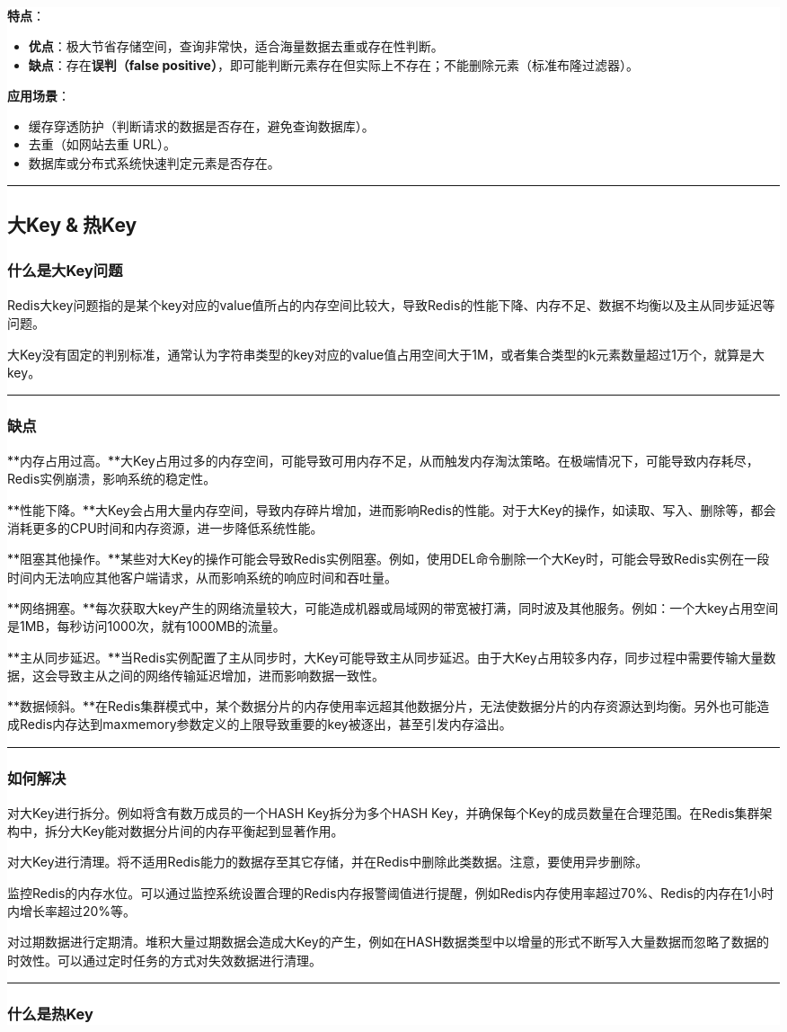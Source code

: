 **特点**：

- **优点**：极大节省存储空间，查询非常快，适合海量数据去重或存在性判断。
- **缺点**：存在**误判（false positive）**，即可能判断元素存在但实际上不存在；不能删除元素（标准布隆过滤器）。

**应用场景**：

- 缓存穿透防护（判断请求的数据是否存在，避免查询数据库）。
- 去重（如网站去重 URL）。
- 数据库或分布式系统快速判定元素是否存在。

---

## 大Key & 热Key

### 什么是大Key问题

Redis大key问题指的是某个key对应的value值所占的内存空间比较大，导致Redis的性能下降、内存不足、数据不均衡以及主从同步延迟等问题。

大Key没有固定的判别标准，通常认为字符串类型的key对应的value值占用空间大于1M，或者集合类型的k元素数量超过1万个，就算是大key。

---

### 缺点

**内存占用过高。**大Key占用过多的内存空间，可能导致可用内存不足，从而触发内存淘汰策略。在极端情况下，可能导致内存耗尽，Redis实例崩溃，影响系统的稳定性。

**性能下降。**大Key会占用大量内存空间，导致内存碎片增加，进而影响Redis的性能。对于大Key的操作，如读取、写入、删除等，都会消耗更多的CPU时间和内存资源，进一步降低系统性能。

**阻塞其他操作。**某些对大Key的操作可能会导致Redis实例阻塞。例如，使用DEL命令删除一个大Key时，可能会导致Redis实例在一段时间内无法响应其他客户端请求，从而影响系统的响应时间和吞吐量。

**网络拥塞。**每次获取大key产生的网络流量较大，可能造成机器或局域网的带宽被打满，同时波及其他服务。例如：一个大key占用空间是1MB，每秒访问1000次，就有1000MB的流量。

**主从同步延迟。**当Redis实例配置了主从同步时，大Key可能导致主从同步延迟。由于大Key占用较多内存，同步过程中需要传输大量数据，这会导致主从之间的网络传输延迟增加，进而影响数据一致性。

**数据倾斜。**在Redis集群模式中，某个数据分片的内存使用率远超其他数据分片，无法使数据分片的内存资源达到均衡。另外也可能造成Redis内存达到maxmemory参数定义的上限导致重要的key被逐出，甚至引发内存溢出。

---

### 如何解决

对大Key进行拆分。例如将含有数万成员的一个HASH Key拆分为多个HASH Key，并确保每个Key的成员数量在合理范围。在Redis集群架构中，拆分大Key能对数据分片间的内存平衡起到显著作用。

对大Key进行清理。将不适用Redis能力的数据存至其它存储，并在Redis中删除此类数据。注意，要使用异步删除。

监控Redis的内存水位。可以通过监控系统设置合理的Redis内存报警阈值进行提醒，例如Redis内存使用率超过70%、Redis的内存在1小时内增长率超过20%等。

对过期数据进行定期清。堆积大量过期数据会造成大Key的产生，例如在HASH数据类型中以增量的形式不断写入大量数据而忽略了数据的时效性。可以通过定时任务的方式对失效数据进行清理。

---

### 什么是热Key

